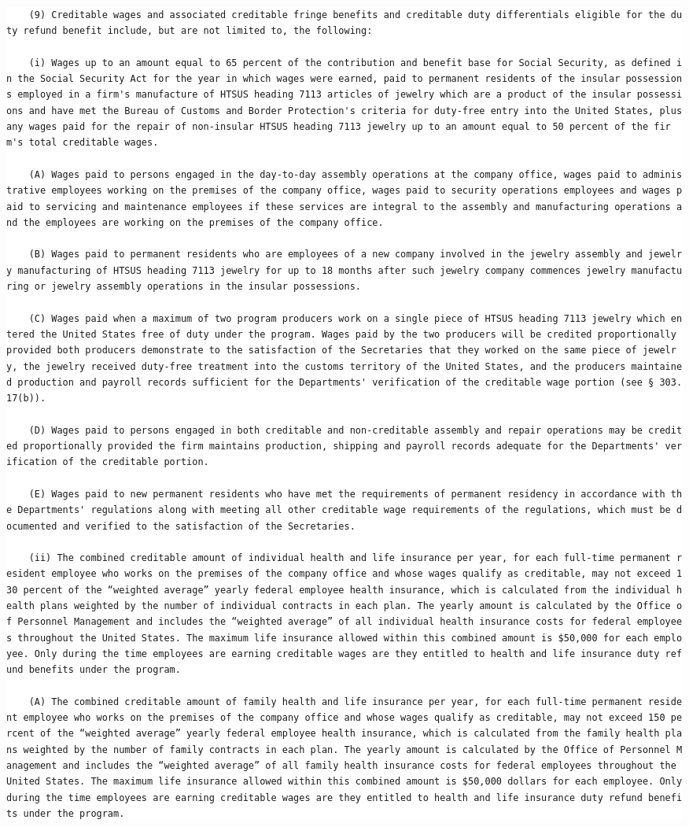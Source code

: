         (9) Creditable wages and associated creditable fringe benefits and creditable duty differentials eligible for the duty refund benefit include, but are not limited to, the following:

        (i) Wages up to an amount equal to 65 percent of the contribution and benefit base for Social Security, as defined in the Social Security Act for the year in which wages were earned, paid to permanent residents of the insular possessions employed in a firm's manufacture of HTSUS heading 7113 articles of jewelry which are a product of the insular possessions and have met the Bureau of Customs and Border Protection's criteria for duty-free entry into the United States, plus any wages paid for the repair of non-insular HTSUS heading 7113 jewelry up to an amount equal to 50 percent of the firm's total creditable wages.

        (A) Wages paid to persons engaged in the day-to-day assembly operations at the company office, wages paid to administrative employees working on the premises of the company office, wages paid to security operations employees and wages paid to servicing and maintenance employees if these services are integral to the assembly and manufacturing operations and the employees are working on the premises of the company office.

        (B) Wages paid to permanent residents who are employees of a new company involved in the jewelry assembly and jewelry manufacturing of HTSUS heading 7113 jewelry for up to 18 months after such jewelry company commences jewelry manufacturing or jewelry assembly operations in the insular possessions.

        (C) Wages paid when a maximum of two program producers work on a single piece of HTSUS heading 7113 jewelry which entered the United States free of duty under the program. Wages paid by the two producers will be credited proportionally provided both producers demonstrate to the satisfaction of the Secretaries that they worked on the same piece of jewelry, the jewelry received duty-free treatment into the customs territory of the United States, and the producers maintained production and payroll records sufficient for the Departments' verification of the creditable wage portion (see § 303.17(b)).

        (D) Wages paid to persons engaged in both creditable and non-creditable assembly and repair operations may be credited proportionally provided the firm maintains production, shipping and payroll records adequate for the Departments' verification of the creditable portion.

        (E) Wages paid to new permanent residents who have met the requirements of permanent residency in accordance with the Departments' regulations along with meeting all other creditable wage requirements of the regulations, which must be documented and verified to the satisfaction of the Secretaries.

        (ii) The combined creditable amount of individual health and life insurance per year, for each full-time permanent resident employee who works on the premises of the company office and whose wages qualify as creditable, may not exceed 130 percent of the “weighted average” yearly federal employee health insurance, which is calculated from the individual health plans weighted by the number of individual contracts in each plan. The yearly amount is calculated by the Office of Personnel Management and includes the “weighted average” of all individual health insurance costs for federal employees throughout the United States. The maximum life insurance allowed within this combined amount is $50,000 for each employee. Only during the time employees are earning creditable wages are they entitled to health and life insurance duty refund benefits under the program.

        (A) The combined creditable amount of family health and life insurance per year, for each full-time permanent resident employee who works on the premises of the company office and whose wages qualify as creditable, may not exceed 150 percent of the “weighted average” yearly federal employee health insurance, which is calculated from the family health plans weighted by the number of family contracts in each plan. The yearly amount is calculated by the Office of Personnel Management and includes the “weighted average” of all family health insurance costs for federal employees throughout the United States. The maximum life insurance allowed within this combined amount is $50,000 dollars for each employee. Only during the time employees are earning creditable wages are they entitled to health and life insurance duty refund benefits under the program.
